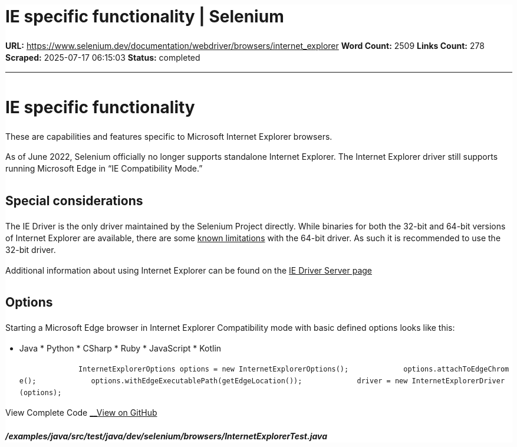 # IE specific functionality | Selenium

**URL:** https://www.selenium.dev/documentation/webdriver/browsers/internet_explorer
**Word Count:** 2509
**Links Count:** 278
**Scraped:** 2025-07-17 06:15:03
**Status:** completed

---

# IE specific functionality

These are capabilities and features specific to Microsoft Internet Explorer browsers.

As of June 2022, Selenium officially no longer supports standalone Internet Explorer. The Internet Explorer driver still supports running Microsoft Edge in “IE Compatibility Mode.”

## Special considerations

The IE Driver is the only driver maintained by the Selenium Project directly. While binaries for both the 32-bit and 64-bit versions of Internet Explorer are available, there are some [known limitations](https://jimevansmusic.blogspot.co.uk/2014/09/screenshots-sendkeys-and-sixty-four.html) with the 64-bit driver. As such it is recommended to use the 32-bit driver.

Additional information about using Internet Explorer can be found on the [IE Driver Server page](https://www.selenium.dev/documentation/ie_driver_server/)

## Options

Starting a Microsoft Edge browser in Internet Explorer Compatibility mode with basic defined options looks like this:

  * Java   * Python   * CSharp   * Ruby   * JavaScript   * Kotlin

                      InternetExplorerOptions options = new InternetExplorerOptions();             options.attachToEdgeChrome();             options.withEdgeExecutablePath(getEdgeLocation());             driver = new InternetExplorerDriver(options);

View Complete Code [__View on GitHub](https://github.com/SeleniumHQ/seleniumhq.github.io/blob/trunk//examples/java/src/test/java/dev/selenium/browsers/InternetExplorerTest.java#38-L41)

##### /examples/java/src/test/java/dev/selenium/browsers/InternetExplorerTest.java

